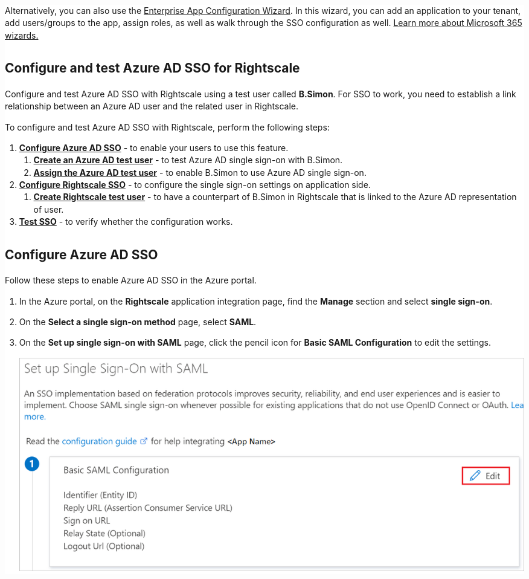  Alternatively, you can also use the [Enterprise App Configuration Wizard](https://portal.office.com/AdminPortal/home?Q=Docs#/azureadappintegration). In this wizard, you can add an application to your tenant, add users/groups to the app, assign roles, as well as walk through the SSO configuration as well. [Learn more about Microsoft 365 wizards.](/microsoft-365/admin/misc/azure-ad-setup-guides)

## Configure and test Azure AD SSO for Rightscale

Configure and test Azure AD SSO with Rightscale using a test user called **B.Simon**. For SSO to work, you need to establish a link relationship between an Azure AD user and the related user in Rightscale.

To configure and test Azure AD SSO with Rightscale, perform the following steps:

1. **[Configure Azure AD SSO](#configure-azure-ad-sso)** - to enable your users to use this feature.
    1. **[Create an Azure AD test user](#create-an-azure-ad-test-user)** - to test Azure AD single sign-on with B.Simon.
    2. **[Assign the Azure AD test user](#assign-the-azure-ad-test-user)** - to enable B.Simon to use Azure AD single sign-on.
2. **[Configure Rightscale SSO](#configure-rightscale-sso)** - to configure the single sign-on settings on application side.
    1. **[Create Rightscale test user](#create-rightscale-test-user)** - to have a counterpart of B.Simon in Rightscale that is linked to the Azure AD representation of user.
3. **[Test SSO](#test-sso)** - to verify whether the configuration works.

## Configure Azure AD SSO

Follow these steps to enable Azure AD SSO in the Azure portal.

1. In the Azure portal, on the **Rightscale** application integration page, find the **Manage** section and select **single sign-on**.
1. On the **Select a single sign-on method** page, select **SAML**.
1. On the **Set up single sign-on with SAML** page, click the pencil icon for **Basic SAML Configuration** to edit the settings.

   ![Screenshot of Edit Basic SAML Configuration.](common/edit-urls.png)
